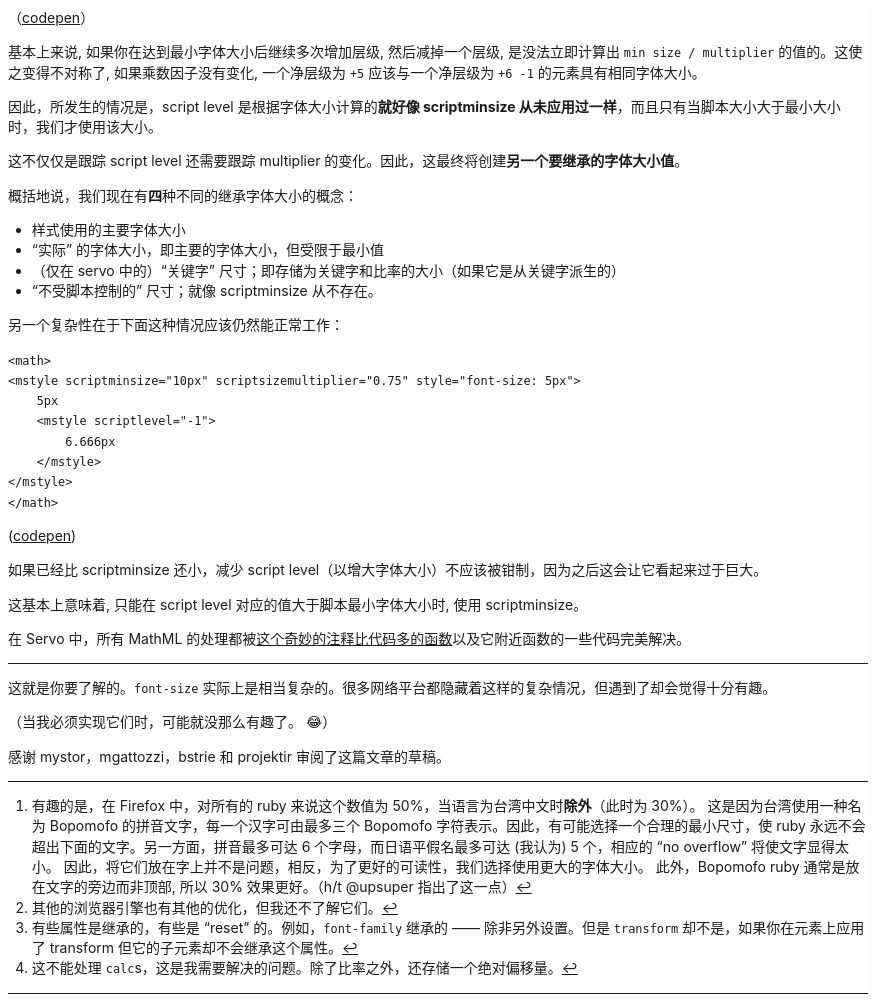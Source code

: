 （[codepen](https://codepen.io/anon/pen/wqepjo)）

基本上来说, 如果你在达到最小字体大小后继续多次增加层级, 然后减掉一个层级, 是没法立即计算出 `min size / multiplier` 的值的。这使之变得不对称了, 如果乘数因子没有变化, 一个净层级为 `+5` 应该与一个净层级为 `+6 -1` 的元素具有相同字体大小。

因此，所发生的情况是，script level 是根据字体大小计算的**就好像 scriptminsize 从未应用过一样**，而且只有当脚本大小大于最小大小时，我们才使用该大小。

这不仅仅是跟踪 script level 还需要跟踪 multiplier 的变化。因此，这最终将创建**另一个要继承的字体大小值**。

概括地说，我们现在有**四**种不同的继承字体大小的概念：

*   样式使用的主要字体大小
*   “实际” 的字体大小，即主要的字体大小，但受限于最小值
*   （仅在 servo 中的）“关键字” 尺寸；即存储为关键字和比率的大小（如果它是从关键字派生的）
*   “不受脚本控制的” 尺寸；就像 scriptminsize 从不存在。

另一个复杂性在于下面这种情况应该仍然能正常工作：

```
<math>
<mstyle scriptminsize="10px" scriptsizemultiplier="0.75" style="font-size: 5px">
    5px
    <mstyle scriptlevel="-1">
        6.666px
    </mstyle>
</mstyle>
</math>
```

([codepen](https://codepen.io/anon/pen/prwpVd))

如果已经比 scriptminsize 还小，减少 script level（以增大字体大小）不应该被钳制，因为之后这会让它看起来过于巨大。

这基本上意味着, 只能在 script level 对应的值大于脚本最小字体大小时, 使用 scriptminsize。

在 Servo 中，所有 MathML 的处理都被[这个奇妙的注释比代码多的函数](https://github.com/servo/servo/blob/53c6f8ea8bf1002d0c99c067601fe070dcd6bcf1/components/style/properties/gecko.mako.rs#L2304-L2403)以及它附近函数的一些代码完美解决。

* * *

这就是你要了解的。`font-size` 实际上是相当复杂的。很多网络平台都隐藏着这样的复杂情况，但遇到了却会觉得十分有趣。

（当我必须实现它们时，可能就没那么有趣了。 😂）

感谢 mystor，mgattozzi，bstrie 和 projektir 审阅了这篇文章的草稿。

* * *

1. 有趣的是，在 Firefox 中，对所有的 ruby 来说这个数值为 50%，当语言为台湾中文时**除外**（此时为 30%）。 这是因为台湾使用一种名为 Bopomofo 的拼音文字，每一个汉字可由最多三个 Bopomofo 字符表示。因此，有可能选择一个合理的最小尺寸，使 ruby 永远不会超出下面的文字。另一方面，拼音最多可达 6 个字母，而日语平假名最多可达 (我认为) 5 个，相应的 “no overflow” 将使文字显得太小。 因此，将它们放在字上并不是问题，相反，为了更好的可读性，我们选择使用更大的字体大小。 此外，Bopomofo ruby 通常是放在文字的旁边而非顶部, 所以 30% 效果更好。（h/t @upsuper 指出了这一点）[↩](#fnref:1)
2. 其他的浏览器引擎也有其他的优化，但我还不了解它们。[↩](#fnref:2)
3. 有些属性是继承的，有些是 “reset” 的。例如，`font-family` 继承的 —— 除非另外设置。但是 `transform` 却不是，如果你在元素上应用了 transform 但它的子元素却不会继承这个属性。[↩](#fnref:3)
4. 这不能处理 `calc`s，这是我需要解决的问题。除了比率之外，还存储一个绝对偏移量。[↩](#fnref:4)


---
